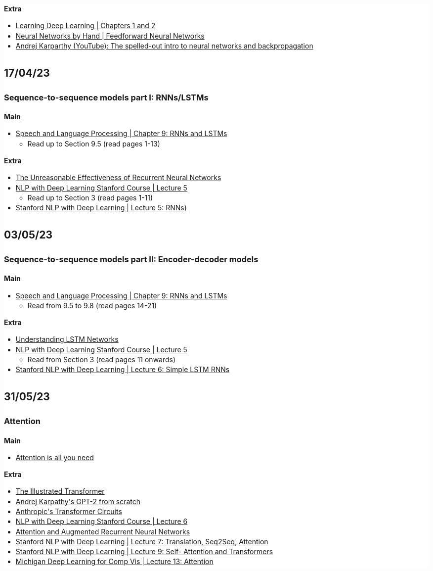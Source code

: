 **Extra**
- [Learning Deep Learning | Chapters 1 and 2](https://jack89roberts.github.io/learning-deep-learning/index.html)
- [Neural Networks by Hand | Feedforward Neural Networks](https://philswatton.github.io/neural-networks-by-hand/feedforward-neural-network.html)
- [Andrej Karparthy (YouTube): The spelled-out intro to neural networks and backpropagation](https://youtu.be/VMj-3S1tku0)

## 17/04/23
### Sequence-to-sequence models part I: RNNs/LSTMs

**Main**
- [Speech and Language Processing | Chapter 9: RNNs and LSTMs](https://web.stanford.edu/~jurafsky/slp3/9.pdf)
  - Read up to Section 9.5 (read pages 1-13)

**Extra**
- [The Unreasonable Effectiveness of Recurrent Neural Networks](http://karpathy.github.io/2015/05/21/rnn-effectiveness/)
- [NLP with Deep Learning Stanford Course | Lecture 5](https://web.stanford.edu/class/cs224n/readings/cs224n-2019-notes05-LM_RNN.pdf)
  - Read up to Section 3 (read pages 1-11)
- [Stanford NLP with Deep Learning | Lecture 5: RNNs)](https://you.be/PLryWeHPcBs)

## 03/05/23
### Sequence-to-sequence models part II: Encoder-decoder models

**Main**
- [Speech and Language Processing | Chapter 9: RNNs and LSTMs](https://web.stanford.edu/~jurafsky/slp3/9.pdf)
  - Read from 9.5 to 9.8 (read pages 14-21)
  
**Extra**
- [Understanding LSTM Networks](http://colah.github.io/posts/2015-08-Understanding-LSTMs/)
- [NLP with Deep Learning Stanford Course | Lecture 5](https://web.stanford.edu/class/cs224n/readings/cs224n-2019-notes05-LM_RNN.pdf)
  - Read from Section 3 (read pages 11 onwards)
- [Stanford NLP with Deep Learning | Lecture 6: Simple LSTM RNNs](https://youtu.be/0LixFSa7yts)

## 31/05/23
### Attention

**Main**
- [Attention is all you need](https://arxiv.org/abs/1706.03762)

**Extra**
- [The Illustrated Transformer](https://jalammar.github.io/illustrated-transformer/)
- [Andrej Karpathy's GPT-2 from scratch](https://www.youtube.com/watch?v=kCc8FmEb1nY&t=4766s)
- [Anthropic's Transformer Circuits](https://transformer-circuits.pub/2021/framework/index.html)
- [NLP with Deep Learning Stanford Course | Lecture 6](https://web.stanford.edu/class/cs224n/readings/cs224n-2019-notes06-NMT_seq2seq_attention.pdf)
- [Attention and Augmented Recurrent Neural Networks](https://distill.pub/2016/augmented-rnns/)
- [Stanford NLP with Deep Learning | Lecture 7: Translation, Seq2Seq, Attention](https://youtu.be/wzfWHP6SXxY)
- [Stanford NLP with Deep Learning | Lecture 9: Self- Attention and Transformers](https://youtu.be/ptuGllU5SQQ)
- [Michigan Deep Learning for Comp Vis | Lecture 13: Attention](https://www.youtube.com/watch?v=YAgjfMR9R_M)
